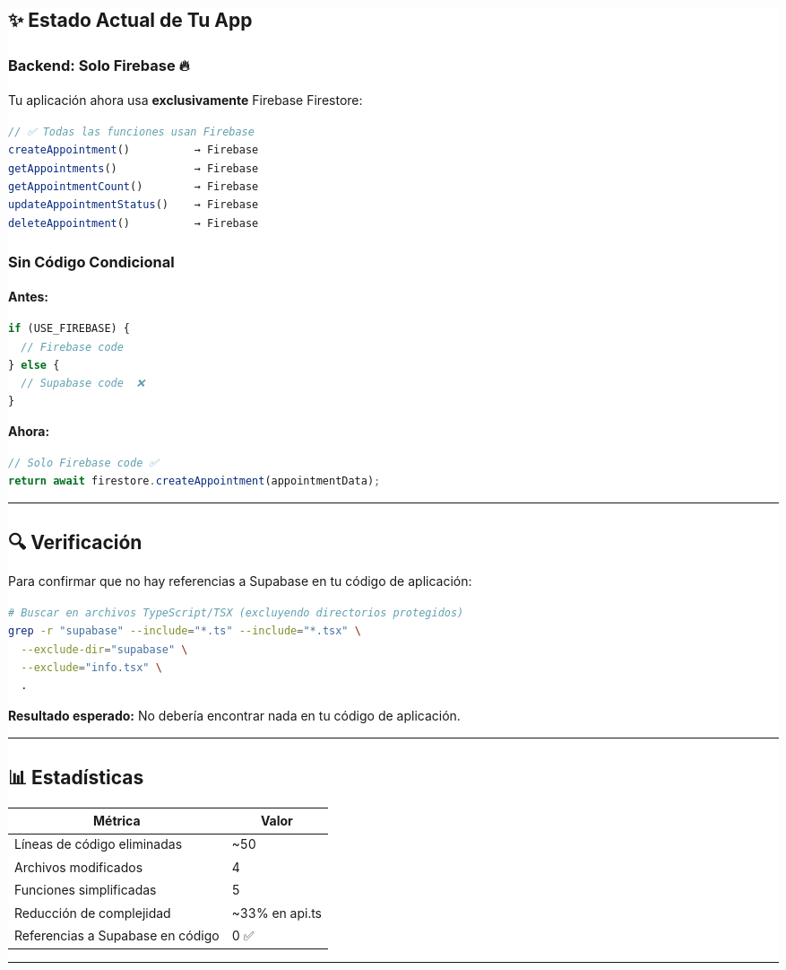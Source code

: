 ## ✨ Estado Actual de Tu App

### Backend: Solo Firebase 🔥

Tu aplicación ahora usa **exclusivamente** Firebase Firestore:

```typescript
// ✅ Todas las funciones usan Firebase
createAppointment()          → Firebase
getAppointments()            → Firebase
getAppointmentCount()        → Firebase
updateAppointmentStatus()    → Firebase
deleteAppointment()          → Firebase
```

### Sin Código Condicional

**Antes:**
```typescript
if (USE_FIREBASE) {
  // Firebase code
} else {
  // Supabase code  ❌
}
```

**Ahora:**
```typescript
// Solo Firebase code ✅
return await firestore.createAppointment(appointmentData);
```

---

## 🔍 Verificación

Para confirmar que no hay referencias a Supabase en tu código de aplicación:

```bash
# Buscar en archivos TypeScript/TSX (excluyendo directorios protegidos)
grep -r "supabase" --include="*.ts" --include="*.tsx" \
  --exclude-dir="supabase" \
  --exclude="info.tsx" \
  .
```

**Resultado esperado:** No debería encontrar nada en tu código de aplicación.

---

## 📊 Estadísticas

| Métrica | Valor |
|---------|-------|
| Líneas de código eliminadas | ~50 |
| Archivos modificados | 4 |
| Funciones simplificadas | 5 |
| Reducción de complejidad | ~33% en api.ts |
| Referencias a Supabase en código | 0 ✅ |

---